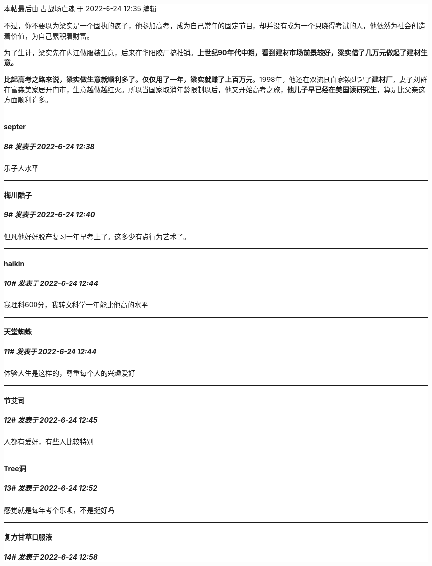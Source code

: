  本帖最后由 古战场亡魂 于 2022-6-24 12:35 编辑 

不过，你不要以为梁实是一个固执的疯子，他参加高考，成为自己常年的固定节目，却并没有成为一个只晓得考试的人，他依然为社会创造着价值，为自己累积着财富。

为了生计，梁实先在内江做服装生意，后来在华阳胶厂搞推销。<strong>上世纪90年代中期，看到建材市场前景较好，梁实借了几万元做起了建材生意。

比起高考之路来说，梁实做生意就顺利多了。仅仅用了一年，梁实就赚了上百万元。</strong>1998年，他还在双流县白家镇建起了<strong>建材厂</strong>，妻子刘群在富森美家居开门市，生意越做越红火。所以当国家取消年龄限制以后，他又开始高考之旅，<strong>他儿子早已经在美国读研究生</strong>，算是比父亲这方面顺利许多。

*****

####  septer  
##### 8#       发表于 2022-6-24 12:38

乐子人水平

*****

####  梅川酷子  
##### 9#       发表于 2022-6-24 12:40

但凡他好好脱产复习一年早考上了。这多少有点行为艺术了。

*****

####  haikin  
##### 10#       发表于 2022-6-24 12:44

我理科600分，我转文科学一年能比他高的水平

*****

####  天堂蜘蛛  
##### 11#       发表于 2022-6-24 12:44

体验人生是这样的，尊重每个人的兴趣爱好

*****

####  节艾司  
##### 12#       发表于 2022-6-24 12:45

人都有爱好，有些人比较特别

*****

####  Tree洞  
##### 13#       发表于 2022-6-24 12:52

感觉就是每年考个乐呗，不是挺好吗

*****

####  复方甘草口服液  
##### 14#       发表于 2022-6-24 12:58
